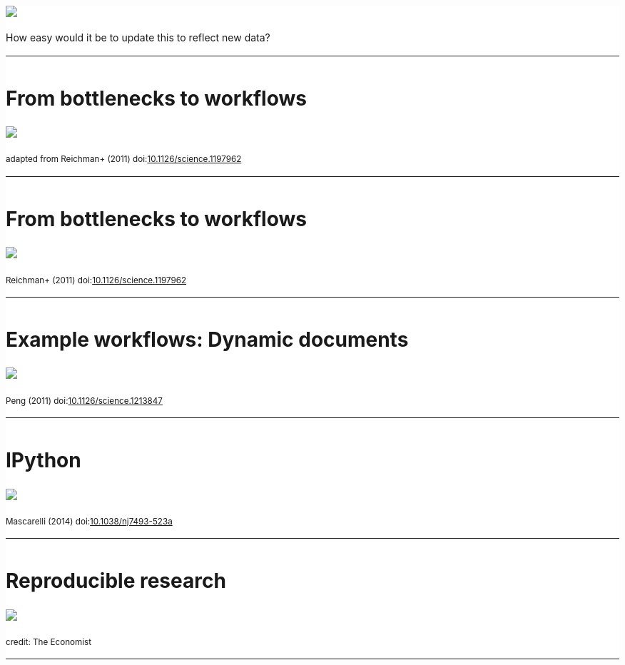 <img src="../../images/dimacs/diversity-fig2.png" width="700">

How easy would it be to update this to reflect new data?

----


# From bottlenecks to workflows

<img src="../../images/dimacs/science-bottleneck.png">

<small>adapted from Reichman+ (2011) doi:[10.1126/science.1197962](http://doi.org/10.1126/science.1197962)</small>


----

# From bottlenecks to workflows

<img src="../../images/berkeley2014/data-workflow.png">

<small>Reichman+ (2011) doi:[10.1126/science.1197962](http://doi.org/10.1126/science.1197962)</small>

----

# Example workflows: Dynamic documents

<img src="../../images/dimacs/spectrum.png">

<small>Peng (2011) doi:[10.1126/science.1213847](http://doi.org/10.1126/science.1213847)</small>

----

# IPython

<img src="../../images/dimacs/ipython.png">

<small>Mascarelli (2014) doi:[10.1038/nj7493-523a](http://doi.org/10.1038/nj7493-523a)</small>

---


# Reproducible research

![](../../images/economist/cover.jpg)

<small>credit: The Economist</small>

---
